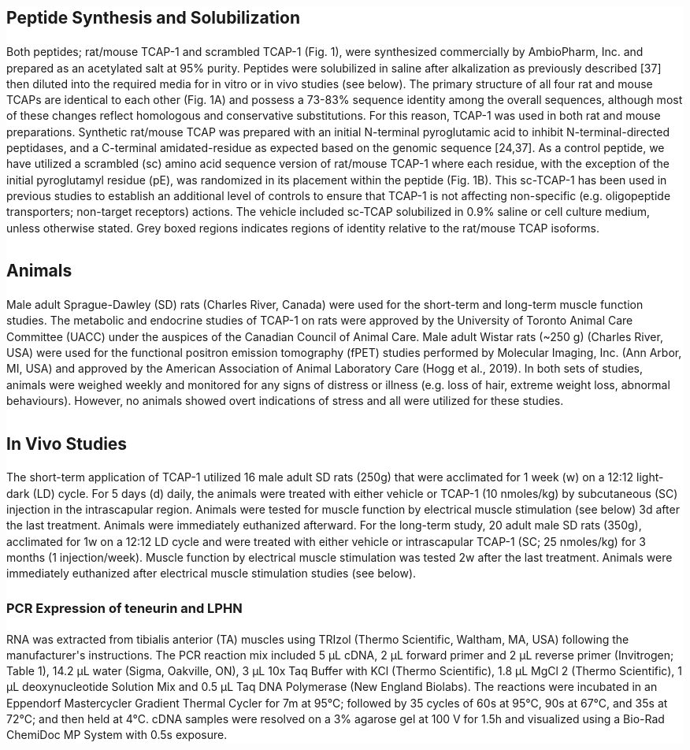 ## Peptide Synthesis and Solubilization

Both peptides; rat/mouse TCAP-1 and scrambled TCAP-1 (Fig. 1), were synthesized commercially by AmbioPharm, Inc. and prepared as an acetylated salt at 95% purity. Peptides were solubilized in saline after alkalization as previously described [37] then diluted into the required media for in vitro or in vivo studies (see below). The primary structure of all four rat and mouse TCAPs are identical to each other (Fig. 1A) and possess a 73-83% sequence identity among the overall sequences, although most of these changes reflect homologous and conservative substitutions. For this reason, TCAP-1 was used in both rat and mouse preparations. Synthetic rat/mouse TCAP was prepared with an initial N-terminal pyroglutamic acid to inhibit N-terminal-directed peptidases, and a C-terminal amidated-residue as expected based on the genomic sequence [24,37]. As a control peptide, we have utilized a scrambled (sc) amino acid sequence version of rat/mouse TCAP-1 where each residue, with the exception of the initial pyroglutamyl residue (pE), was randomized in its placement within the peptide (Fig. 1B). This sc-TCAP-1 has been used in previous studies to establish an additional level of controls to ensure that TCAP-1 is not affecting non-specific (e.g. oligopeptide transporters; non-target receptors) actions. The vehicle included sc-TCAP solubilized in 0.9% saline or cell culture medium, unless otherwise stated. Grey boxed regions indicates regions of identity relative to the rat/mouse TCAP isoforms.

## Animals

Male adult Sprague-Dawley (SD) rats (Charles River, Canada) were used for the short-term and long-term muscle function studies. The metabolic and endocrine studies of TCAP-1 on rats were approved by the University of Toronto Animal Care Committee (UACC) under the auspices of the Canadian Council of Animal Care. Male adult Wistar rats (~250 g) (Charles River, USA) were used for the functional positron emission tomography (fPET) studies performed by Molecular Imaging, Inc. (Ann Arbor, MI, USA) and approved by the American Association of Animal Laboratory Care (Hogg et al., 2019). In both sets of studies, animals were weighed weekly and monitored for any signs of distress or illness (e.g. loss of hair, extreme weight loss, abnormal behaviours). However, no animals showed overt indications of stress and all were utilized for these studies.

## In Vivo Studies

The short-term application of TCAP-1 utilized 16 male adult SD rats (250g) that were acclimated for 1 week (w) on a 12:12 light-dark (LD) cycle. For 5 days (d) daily, the animals were treated with either vehicle or TCAP-1 (10 nmoles/kg) by subcutaneous (SC) injection in the intrascapular region. Animals were tested for muscle function by electrical muscle stimulation (see below) 3d after the last treatment. Animals were immediately euthanized afterward. For the long-term study, 20 adult male SD rats (350g), acclimated for 1w on a 12:12 LD cycle and were treated with either vehicle or intrascapular TCAP-1 (SC; 25 nmoles/kg) for 3 months (1 injection/week). Muscle function by electrical muscle stimulation was tested 2w after the last treatment. Animals were immediately euthanized after electrical muscle stimulation studies (see below).

### PCR Expression of teneurin and LPHN

RNA was extracted from tibialis anterior (TA) muscles using TRIzol (Thermo Scientific, Waltham, MA, USA) following the manufacturer's instructions. The PCR reaction mix included 5 μL cDNA, 2 μL forward primer and 2 μL reverse primer (Invitrogen; Table 1), 14.2 μL water (Sigma, Oakville, ON), 3 μL 10x Taq Buffer with KCl (Thermo Scientific), 1.8 μL MgCl 2 (Thermo Scientific), 1 μL deoxynucleotide Solution Mix and 0.5 μL Taq DNA Polymerase (New England Biolabs). The reactions were incubated in an Eppendorf Mastercycler Gradient Thermal Cycler for 7m at 95°C; followed by 35 cycles of 60s at 95°C, 90s at 67°C, and 35s at 72°C; and then held at 4°C. cDNA samples were resolved on a 3% agarose gel at 100 V for 1.5h and visualized using a Bio-Rad ChemiDoc MP System with 0.5s exposure. 
